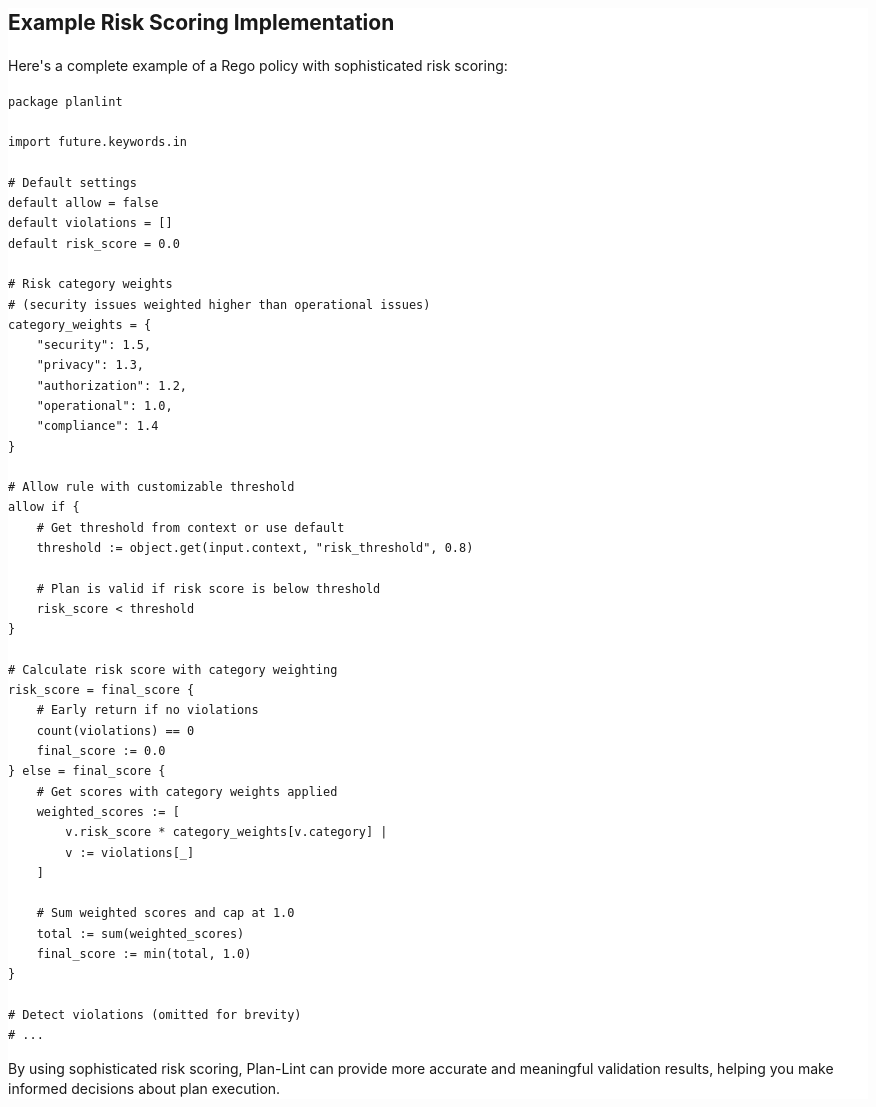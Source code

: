 ## Example Risk Scoring Implementation

Here's a complete example of a Rego policy with sophisticated risk scoring:

```rego
package planlint

import future.keywords.in

# Default settings
default allow = false
default violations = []
default risk_score = 0.0

# Risk category weights 
# (security issues weighted higher than operational issues)
category_weights = {
    "security": 1.5,
    "privacy": 1.3,
    "authorization": 1.2,
    "operational": 1.0,
    "compliance": 1.4
}

# Allow rule with customizable threshold
allow if {
    # Get threshold from context or use default
    threshold := object.get(input.context, "risk_threshold", 0.8)
    
    # Plan is valid if risk score is below threshold
    risk_score < threshold
}

# Calculate risk score with category weighting
risk_score = final_score {
    # Early return if no violations
    count(violations) == 0
    final_score := 0.0
} else = final_score {
    # Get scores with category weights applied
    weighted_scores := [
        v.risk_score * category_weights[v.category] |
        v := violations[_]
    ]
    
    # Sum weighted scores and cap at 1.0
    total := sum(weighted_scores)
    final_score := min(total, 1.0)
}

# Detect violations (omitted for brevity)
# ...
```

By using sophisticated risk scoring, Plan-Lint can provide more accurate and meaningful validation results, helping you make informed decisions about plan execution.
